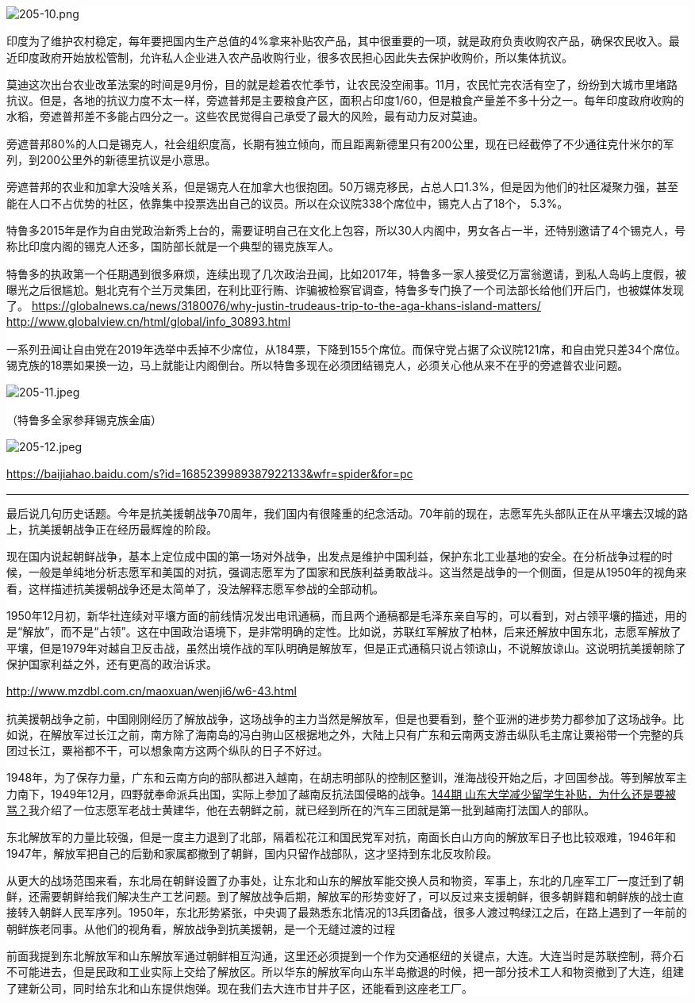 ![205-10.png](https://img.bedtime.news/2023/09/06/64f81247e4a7f.png)

印度为了维护农村稳定，每年要把国内生产总值的4%拿来补贴农产品，其中很重要的一项，就是政府负责收购农产品，确保农民收入。最近印度政府开始放松管制，允许私人企业进入农产品收购行业，很多农民担心因此失去保护收购价，所以集体抗议。

莫迪这次出台农业改革法案的时间是9月份，目的就是趁着农忙季节，让农民没空闹事。11月，农民忙完农活有空了，纷纷到大城市里堵路抗议。但是，各地的抗议力度不太一样，旁遮普邦是主要粮食产区，面积占印度1/60，但是粮食产量差不多十分之一。每年印度政府收购的水稻，旁遮普邦差不多能占四分之一。这些农民觉得自己承受了最大的风险，最有动力反对莫迪。

旁遮普邦80%的人口是锡克人，社会组织度高，长期有独立倾向，而且距离新德里只有200公里，现在已经截停了不少通往克什米尔的军列，到200公里外的新德里抗议是小意思。

旁遮普邦的农业和加拿大没啥关系，但是锡克人在加拿大也很抱团。50万锡克移民，占总人口1.3%，但是因为他们的社区凝聚力强，甚至能在人口不占优势的社区，依靠集中投票选出自己的议员。所以在众议院338个席位中，锡克人占了18个， 5.3%。

特鲁多2015年是作为自由党政治新秀上台的，需要证明自己在文化上包容，所以30人内阁中，男女各占一半，还特别邀请了4个锡克人，号称比印度内阁的锡克人还多，国防部长就是一个典型的锡克族军人。

特鲁多的执政第一个任期遇到很多麻烦，连续出现了几次政治丑闻，比如2017年，特鲁多一家人接受亿万富翁邀请，到私人岛屿上度假，被曝光之后很尴尬。魁北克有个兰万灵集团，在利比亚行贿、诈骗被检察官调查，特鲁多专门换了一个司法部长给他们开后门，也被媒体发现了。
https://globalnews.ca/news/3180076/why-justin-trudeaus-trip-to-the-aga-khans-island-matters/
http://www.globalview.cn/html/global/info_30893.html

一系列丑闻让自由党在2019年选举中丢掉不少席位，从184票，下降到155个席位。而保守党占据了众议院121席，和自由党只差34个席位。锡克族的18票如果换一边，马上就能让内阁倒台。所以特鲁多现在必须团结锡克人，必须关心他从来不在乎的旁遮普农业问题。

![205-11.jpeg](https://img.bedtime.news/2023/09/06/64f81247c1acb.png)

（特鲁多全家参拜锡克族金庙）
 
![205-12.jpeg](https://img.bedtime.news/2023/09/06/64f812486767c.png)

https://baijiahao.baidu.com/s?id=1685239989387922133&wfr=spider&for=pc

---
  
最后说几句历史话题。今年是抗美援朝战争70周年，我们国内有很隆重的纪念活动。70年前的现在，志愿军先头部队正在从平壤去汉城的路上，抗美援朝战争正在经历最辉煌的阶段。

现在国内说起朝鲜战争，基本上定位成中国的第一场对外战争，出发点是维护中国利益，保护东北工业基地的安全。在分析战争过程的时候，一般是单纯地分析志愿军和美国的对抗，强调志愿军为了国家和民族利益勇敢战斗。这当然是战争的一个侧面，但是从1950年的视角来看，这样描述抗美援朝战争还是太简单了，没法解释志愿军参战的全部动机。

1950年12月初，新华社连续对平壤方面的前线情况发出电讯通稿，而且两个通稿都是毛泽东亲自写的，可以看到，对占领平壤的描述，用的是“解放”，而不是“占领”。这在中国政治语境下，是非常明确的定性。比如说，苏联红军解放了柏林，后来还解放中国东北，志愿军解放了平壤，但是1979年对越自卫反击战，虽然出境作战的军队明确是解放军，但是正式通稿只说占领谅山，不说解放谅山。这说明抗美援朝除了保护国家利益之外，还有更高的政治诉求。

http://www.mzdbl.com.cn/maoxuan/wenji6/w6-43.html

抗美援朝战争之前，中国刚刚经历了解放战争，这场战争的主力当然是解放军，但是也要看到，整个亚洲的进步势力都参加了这场战争。比如说，在解放军过长江之前，南方除了海南岛的冯白驹山区根据地之外，大陆上只有广东和云南两支游击纵队毛主席让粟裕带一个完整的兵团过长江，粟裕都不干，可以想象南方这两个纵队的日子不好过。
 
1948年，为了保存力量，广东和云南方向的部队都进入越南，在胡志明部队的控制区整训，淮海战役开始之后，才回国参战。等到解放军主力南下，1949年12月，四野就奉命派兵出国，实际上参加了越南反抗法国侵略的战争。[144期 山东大学减少留学生补贴，为什么还是要被骂？](https://archive.bedtime.news/zh/main/101-200/144)我介绍了一位志愿军老战士黄建华，他在去朝鲜之前，就已经到所在的汽车三团就是第一批到越南打法国人的部队。

东北解放军的力量比较强，但是一度主力退到了北部，隔着松花江和国民党军对抗，南面长白山方向的解放军日子也比较艰难，1946年和1947年，解放军把自己的后勤和家属都撤到了朝鲜，国内只留作战部队，这才坚持到东北反攻阶段。

从更大的战场范围来看，东北局在朝鲜设置了办事处，让东北和山东的解放军能交换人员和物资，军事上，东北的几座军工厂一度迁到了朝鲜，还需要朝鲜给我们解决生产工艺问题。到了解放战争后期，解放军的形势变好了，可以反过来支援朝鲜，很多朝鲜籍和朝鲜族的战士直接转入朝鲜人民军序列。1950年，东北形势紧张，中央调了最熟悉东北情况的13兵团备战，很多人渡过鸭绿江之后，在路上遇到了一年前的朝鲜族老同事。从他们的视角看，解放战争到抗美援朝，是一个无缝过渡的过程

前面我提到东北解放军和山东解放军通过朝鲜相互沟通，这里还必须提到一个作为交通枢纽的关键点，大连。大连当时是苏联控制，蒋介石不可能进去，但是民政和工业实际上交给了解放区。所以华东的解放军向山东半岛撤退的时候，把一部分技术工人和物资撤到了大连，组建了建新公司，同时给东北和山东提供炮弹。现在我们去大连市甘井子区，还能看到这座老工厂。
